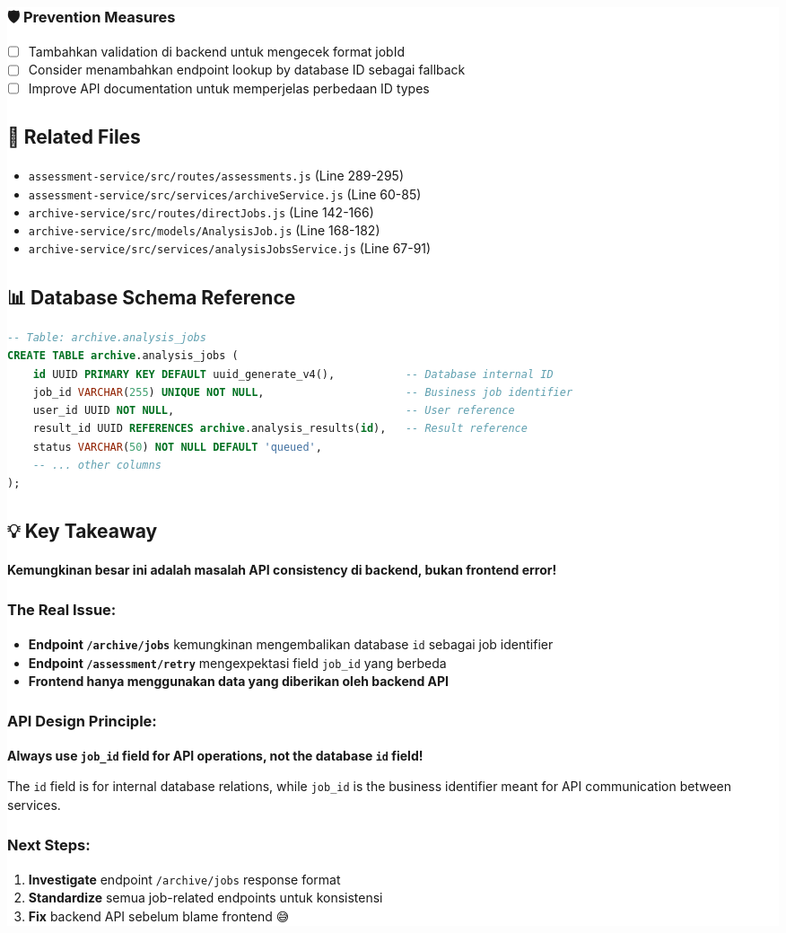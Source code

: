 ### 🛡️ Prevention Measures
- [ ] Tambahkan validation di backend untuk mengecek format jobId
- [ ] Consider menambahkan endpoint lookup by database ID sebagai fallback
- [ ] Improve API documentation untuk memperjelas perbedaan ID types

## 🔗 Related Files

- `assessment-service/src/routes/assessments.js` (Line 289-295)
- `assessment-service/src/services/archiveService.js` (Line 60-85)
- `archive-service/src/routes/directJobs.js` (Line 142-166)
- `archive-service/src/models/AnalysisJob.js` (Line 168-182)
- `archive-service/src/services/analysisJobsService.js` (Line 67-91)

## 📊 Database Schema Reference

```sql
-- Table: archive.analysis_jobs
CREATE TABLE archive.analysis_jobs (
    id UUID PRIMARY KEY DEFAULT uuid_generate_v4(),           -- Database internal ID
    job_id VARCHAR(255) UNIQUE NOT NULL,                      -- Business job identifier  
    user_id UUID NOT NULL,                                    -- User reference
    result_id UUID REFERENCES archive.analysis_results(id),   -- Result reference
    status VARCHAR(50) NOT NULL DEFAULT 'queued',
    -- ... other columns
);
```

## 💡 Key Takeaway

**Kemungkinan besar ini adalah masalah API consistency di backend, bukan frontend error!**

### The Real Issue:
- **Endpoint `/archive/jobs`** kemungkinan mengembalikan database `id` sebagai job identifier
- **Endpoint `/assessment/retry`** mengexpektasi field `job_id` yang berbeda
- **Frontend hanya menggunakan data yang diberikan oleh backend API**

### API Design Principle:
**Always use `job_id` field for API operations, not the database `id` field!**

The `id` field is for internal database relations, while `job_id` is the business identifier meant for API communication between services.

### Next Steps:
1. **Investigate** endpoint `/archive/jobs` response format
2. **Standardize** semua job-related endpoints untuk konsistensi
3. **Fix** backend API sebelum blame frontend 😅
